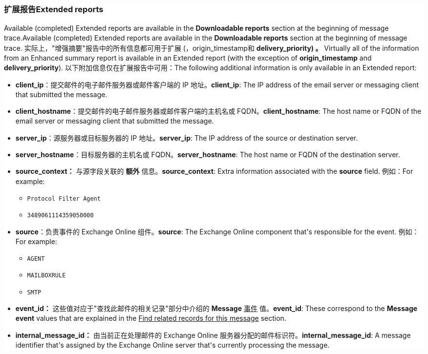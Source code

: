 ### <a name="extended-reports"></a><span data-ttu-id="d3ec5-284">扩展报告</span><span class="sxs-lookup"><span data-stu-id="d3ec5-284">Extended reports</span></span>

<span data-ttu-id="d3ec5-285">Available (completed) Extended reports are available in the **Downloadable reports** section at the beginning of message trace.</span><span class="sxs-lookup"><span data-stu-id="d3ec5-285">Available (completed) Extended reports are available in the **Downloadable reports** section at the beginning of message trace.</span></span> <span data-ttu-id="d3ec5-286">实际上，"增强摘要"报告中的所有信息都可用于扩展 (，origin_timestamp和 **delivery_priority) 。** </span><span class="sxs-lookup"><span data-stu-id="d3ec5-286">Virtually all of the information from an Enhanced summary report is available in an Extended report (with the exception of **origin_timestamp** and **delivery_priority**).</span></span> <span data-ttu-id="d3ec5-287">以下附加信息仅在扩展报告中可用：</span><span class="sxs-lookup"><span data-stu-id="d3ec5-287">The following additional information is only available in an Extended report:</span></span>

- <span data-ttu-id="d3ec5-288">**client_ip**：提交邮件的电子邮件服务器或邮件客户端的 IP 地址。</span><span class="sxs-lookup"><span data-stu-id="d3ec5-288">**client_ip**: The IP address of the email server or messaging client that submitted the message.</span></span>

- <span data-ttu-id="d3ec5-289">**client_hostname**：提交邮件的电子邮件服务器或邮件客户端的主机名或 FQDN。</span><span class="sxs-lookup"><span data-stu-id="d3ec5-289">**client_hostname**: The host name or FQDN of the email server or messaging client that submitted the message.</span></span>

- <span data-ttu-id="d3ec5-290">**server_ip**：源服务器或目标服务器的 IP 地址。</span><span class="sxs-lookup"><span data-stu-id="d3ec5-290">**server_ip**: The IP address of the source or destination server.</span></span>

- <span data-ttu-id="d3ec5-291">**server_hostname**：目标服务器的主机名或 FQDN。</span><span class="sxs-lookup"><span data-stu-id="d3ec5-291">**server_hostname**: The host name or FQDN of the destination server.</span></span>

- <span data-ttu-id="d3ec5-292">**source_context：** 与源字段关联的 **额外** 信息。</span><span class="sxs-lookup"><span data-stu-id="d3ec5-292">**source_context**: Extra information associated with the **source** field.</span></span> <span data-ttu-id="d3ec5-293">例如：</span><span class="sxs-lookup"><span data-stu-id="d3ec5-293">For example:</span></span>

  - `Protocol Filter Agent`

  - `3489061114359050000`

- <span data-ttu-id="d3ec5-294">**source**：负责事件的 Exchange Online 组件。</span><span class="sxs-lookup"><span data-stu-id="d3ec5-294">**source**: The Exchange Online component that's responsible for the event.</span></span> <span data-ttu-id="d3ec5-295">例如：</span><span class="sxs-lookup"><span data-stu-id="d3ec5-295">For example:</span></span>

  - `AGENT`

  - `MAILBOXRULE`

  - `SMTP`

- <span data-ttu-id="d3ec5-296">**event_id：** 这些值对应于"查找此邮件的相关记录"部分中介绍的 **Message** [事件](#find-related-records-for-this-message) 值。</span><span class="sxs-lookup"><span data-stu-id="d3ec5-296">**event_id**: These correspond to the **Message event** values that are explained in the [Find related records for this message](#find-related-records-for-this-message) section.</span></span>

- <span data-ttu-id="d3ec5-297">**internal_message_id：** 由当前正在处理邮件的 Exchange Online 服务器分配的邮件标识符。</span><span class="sxs-lookup"><span data-stu-id="d3ec5-297">**internal_message_id**: A message identifier that's assigned by the Exchange Online server that's currently processing the message.</span></span>
